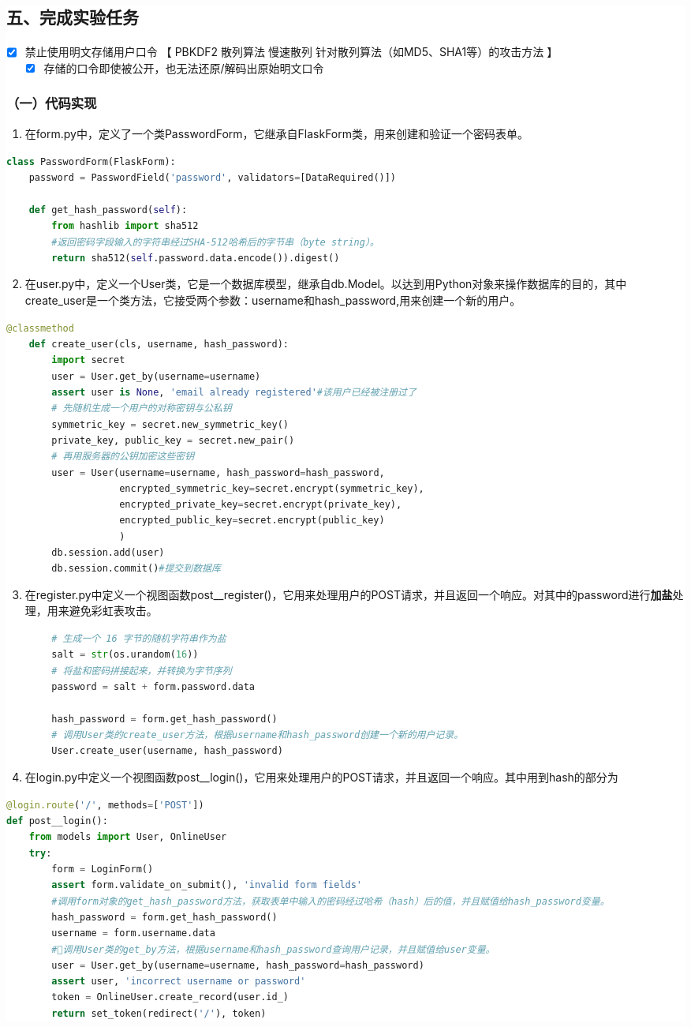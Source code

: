 ## 五、完成实验任务
- [x] 禁止使用明文存储用户口令 【 PBKDF2 散列算法 慢速散列 针对散列算法（如MD5、SHA1等）的攻击方法 】
  - [x] 存储的口令即使被公开，也无法还原/解码出原始明文口令

### （一）代码实现
1. 在form.py中，定义了一个类PasswordForm，它继承自FlaskForm类，用来创建和验证一个密码表单。
```python
class PasswordForm(FlaskForm):
    password = PasswordField('password', validators=[DataRequired()])

    def get_hash_password(self):
        from hashlib import sha512
        #返回密码字段输入的字符串经过SHA-512哈希后的字节串（byte string）。
        return sha512(self.password.data.encode()).digest()
```

2. 在user.py中，定义一个User类，它是一个数据库模型，继承自db.Model。以达到用Python对象来操作数据库的目的，其中create_user是一个类方法，它接受两个参数：username和hash_password,用来创建一个新的用户。
```python
@classmethod
    def create_user(cls, username, hash_password):
        import secret
        user = User.get_by(username=username)
        assert user is None, 'email already registered'#该用户已经被注册过了
        # 先随机生成一个用户的对称密钥与公私钥
        symmetric_key = secret.new_symmetric_key()
        private_key, public_key = secret.new_pair()
        # 再用服务器的公钥加密这些密钥
        user = User(username=username, hash_password=hash_password,
                    encrypted_symmetric_key=secret.encrypt(symmetric_key),
                    encrypted_private_key=secret.encrypt(private_key),
                    encrypted_public_key=secret.encrypt(public_key)
                    )
        db.session.add(user)
        db.session.commit()#提交到数据库
```

3. 在register.py中定义一个视图函数post__register()，它用来处理用户的POST请求，并且返回一个响应。对其中的password进行**加盐**处理，用来避免彩虹表攻击。
```python
        # 生成一个 16 字节的随机字符串作为盐
        salt = str(os.urandom(16))
        # 将盐和密码拼接起来，并转换为字节序列
        password = salt + form.password.data
        
        hash_password = form.get_hash_password()
        # 调用User类的create_user方法，根据username和hash_password创建一个新的用户记录。
        User.create_user(username, hash_password)
```

4. 在login.py中定义一个视图函数post__login()，它用来处理用户的POST请求，并且返回一个响应。其中用到hash的部分为
```python
@login.route('/', methods=['POST'])
def post__login():
    from models import User, OnlineUser
    try:
        form = LoginForm()
        assert form.validate_on_submit(), 'invalid form fields'
        #调用form对象的get_hash_password方法，获取表单中输入的密码经过哈希（hash）后的值，并且赋值给hash_password变量。 
        hash_password = form.get_hash_password()
        username = form.username.data
        #调用User类的get_by方法，根据username和hash_password查询用户记录，并且赋值给user变量。
        user = User.get_by(username=username, hash_password=hash_password)
        assert user, 'incorrect username or password'
        token = OnlineUser.create_record(user.id_)
        return set_token(redirect('/'), token)
```